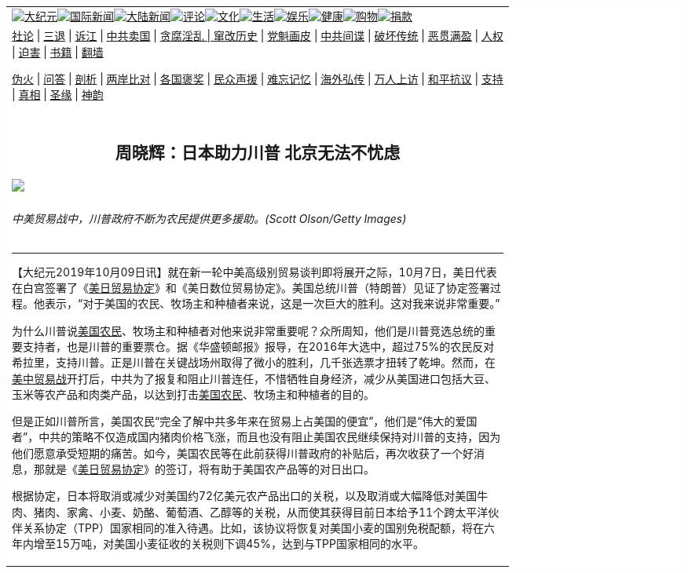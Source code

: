 <a name="1" id="1" target="_blank"></a><span id="1"></span>
<table border="0"><tr><td colspan="2" VALIGN=TOP><a href="https://github.com/woywz155/djy/blob/master/gb/nsc413.md#1"><img src="https://raw.githubusercontent.com/woywz155/www/master/t/djy/1.jpg" title="大纪元"></a><a href="https://github.com/woywz155/djy/blob/master/gb/n24hr.md#1"><img src="https://raw.githubusercontent.com/woywz155/www/master/t/djy/3.jpg" title="国际新闻"></a><a href="https://github.com/woywz155/djy/blob/master/gb/nsc413.md#1"><img src="https://raw.githubusercontent.com/woywz155/www/master/t/djy/4.jpg" title="大陆新闻"></a><a href="https://github.com/woywz155/djy/blob/master/gb/news392.md#1"><img src="https://raw.githubusercontent.com/woywz155/www/master/t/djy/5.jpg" title="评论"></a><a href="https://github.com/woywz155/djy/blob/master/gb/news2007.md#1"><img src="https://raw.githubusercontent.com/woywz155/www/master/t/djy/6.jpg" title="文化"></a><a href="https://github.com/woywz155/djy/blob/master/gb/news2008.md#1"><img src="https://raw.githubusercontent.com/woywz155/www/master/t/djy/7.jpg" title="生活"></a><a href="https://github.com/woywz155/djy/blob/master/gb/ncyule.md#1"><img src="https://raw.githubusercontent.com/woywz155/www/master/t/djy/8.jpg" title="娱乐"></a><a href="https://github.com/woywz155/djy/blob/master/gb/nsc1002.md#1"><img src="https://raw.githubusercontent.com/woywz155/www/master/t/djy/9.jpg" title="健康"><a href="https://www.youlucky.com"><img src="https://raw.githubusercontent.com/woywz155/www/master/t/djy/10.jpg" title="购物"></a><a href="https://www.supportepoch.org/donation?utm_medium=epochtimes&utm_source=referral&utm_campaign=donate_button_djyhomepage"><img src="https://raw.githubusercontent.com/woywz155/www/master/t/djy/12.jpg" title="捐款"></a></td></tr>
<tr><td colspan="2" VALIGN=TOP><a target="_blank" href="https://git.io/fjCRf">社论</a> | <a target="_blank" href="https://github.com/woywz155/djy/blob/master/gb/nf5657.md#1">三退</a> | <a target="_blank" href="https://github.com/woywz155/djy/blob/master/gb/nf6123.md#1">诉江</a> | <a target="_blank" href="https://github.com/woywz155/djy/blob/master/gb/nf1176117.md#1">中共卖国</a> | <a target="_blank" href="https://github.com/woywz155/djy/blob/master/gb/nf5773.md#1">贪腐淫乱 | <a target="_blank" href="https://github.com/woywz155/djy/blob/master/gb/nf1176115.md#1">窜改历史</a> | <a target="_blank" href="https://github.com/woywz155/djy/blob/master/gb/nf1176107.md#1">党魁画皮</a> | <a target="_blank" href="https://github.com/woywz155/djy/blob/master/gb/nf1320400.md#1">中共间谍</a> | <a target="_blank" href="https://github.com/woywz155/djy/blob/master/gb/nf1176114.md#1">破坏传统</a> | <a target="_blank" href="https://github.com/woywz155/djy/blob/master/gb/nf5287.md#1">恶贯满盈</a> | <a target="_blank" href="https://github.com/woywz155/djy/blob/master/gb/ncid278.md#1">人权</a> | <a target="_blank" href="https://github.com/woywz155/djy/blob/master/gb/nf1176111.md#1">迫害</a> | <a target="_blank" href="https://github.com/woywz155/djy/blob/master/gb/nf1235328.md#1">书籍</a> | <a target="_blank" href="https://github.com/woywz155/www/blob/master/README.md?zsrh#1">翻墙</a></p><p><a target="_blank" href="https://github.com/woywz155/djy/blob/master/gb/nf5562.md#1">伪火</a> | <a target="_blank" href="https://github.com/woywz155/djy/blob/master/gb/nf4378.md#1">问答</a> | <a target="_blank" href="https://github.com/woywz155/djy/blob/master/gb/nf5792.md#1">剖析</a> | <a target="_blank" href="https://github.com/woywz155/djy/blob/master/gb/nf5735.md#1">两岸比对</a> | <a target="_blank" href="https://github.com/woywz155/djy/blob/master/gb/nf6119.md#1">各国褒奖</a> | <a target="_blank" href="https://github.com/woywz155/djy/blob/master/gb/nf6120.md#1">民众声援</a> | <a target="_blank" href="https://github.com/woywz155/djy/blob/master/gb/nf1188594.md#1">难忘记忆</a> | <a target="_blank" href="https://github.com/woywz155/djy/blob/master/gb/nf3180.md#1">海外弘传</a> | <a target="_blank" href="https://github.com/woywz155/djy/blob/master/gb/nf5410.md#1">万人上访</a> | <a target="_blank" href="https://github.com/woywz155/ntdtv/blob/master/gb/prog1530_1.md#1">和平抗议</a> | <a target="_blank" href="https://github.com/woywz155/djy/blob/master/gb/nf4386.md#1">支持</a> | <a target="_blank" href="https://github.com/woywz155/djy/blob/master/gb/nf4389.md#1">真相</a> | <a target="_blank" href="https://github.com/woywz155/djy/blob/master/gb/nf5790.md#1">圣缘</a> | <a target="_blank" href="https://github.com/woywz155/djy/blob/master/gb/nf4786.md#1">神韵</a></td></tr>
<tr><td VALIGN=TOP width="626"><h2 align=center>周晓辉：日本助力川普 北京无法不忧虑</h2>
<img src="http://i.epochtimes.com/assets/uploads/2019/10/gettyimages-94872417-594x594.jpg" />
<h6>中美贸易战中，川普政府不断为农民提供更多援助。(Scott Olson/Getty Images)
</h6>
<hr>
<p>【大纪元2019年10月09日讯】就在新一轮中美高级别贸易谈判即将展开之际，10月7日，美日代表在白宫签署了《<a href="https://github.com/woywz155/djy/blob/master/gb/tag/%E7%BE%8E%E6%97%A5%E8%B4%B8%E6%98%93%E5%8D%8F%E5%AE%9A.md">美日贸易协定</a>》和《美日数位贸易协定》。美国总统川普（特朗普）见证了协定签署过程。他表示，“对于美国的农民、牧场主和种植者来说，这是一次巨大的胜利。这对我来说非常重要。”</p>
<p>为什么川普说<a href="https://github.com/woywz155/djy/blob/master/gb/tag/%E7%BE%8E%E5%9B%BD%E5%86%9C%E6%B0%91.md">美国农民</a>、牧场主和种植者对他来说非常重要呢？众所周知，他们是川普竞选总统的重要支持者，也是川普的重要票仓。据《华盛顿邮报》报导，在2016年大选中，超过75%的农民反对希拉里，支持川普。正是川普在关键战场州取得了微小的胜利，几千张选票才扭转了乾坤。然而，在<a href="https://github.com/woywz155/djy/blob/master/gb/tag/%E7%BE%8E%E4%B8%AD%E8%B4%B8%E6%98%93%E6%88%98.md">美中贸易战</a>开打后，中共为了报复和阻止川普连任，不惜牺牲自身经济，减少从美国进口包括大豆、玉米等农产品和肉类产品，以达到打击<a href="https://github.com/woywz155/djy/blob/master/gb/tag/%E7%BE%8E%E5%9B%BD%E5%86%9C%E6%B0%91.md">美国农民</a>、牧场主和种植者的目的。</p>
<p>但是正如川普所言，美国农民“完全了解中共多年来在贸易上占美国的便宜”，他们是“伟大的爱国者”，中共的策略不仅造成国内猪肉价格飞涨，而且也没有阻止美国农民继续保持对川普的支持，因为他们愿意承受短期的痛苦。如今，美国农民等在此前获得川普政府的补贴后，再次收获了一个好消息，那就是《<a href="https://github.com/woywz155/djy/blob/master/gb/tag/%E7%BE%8E%E6%97%A5%E8%B4%B8%E6%98%93%E5%8D%8F%E5%AE%9A.md">美日贸易协定</a>》的签订，将有助于美国农产品等的对日出口。</p>
<p>根据协定，日本将取消或减少对美国约72亿美元农产品出口的关税，以及取消或大幅降低对美国牛肉、猪肉、家禽、小麦、奶酪、葡萄酒、乙醇等的关税，从而使其获得目前日本给予11个跨太平洋伙伴关系协定（TPP）国家相同的准入待遇。比如，该协议将恢复对美国小麦的国别免税配额，将在六年内增至15万吨，对美国小麦征收的关税则下调45%，达到与TPP国家相同的水平。</p>
